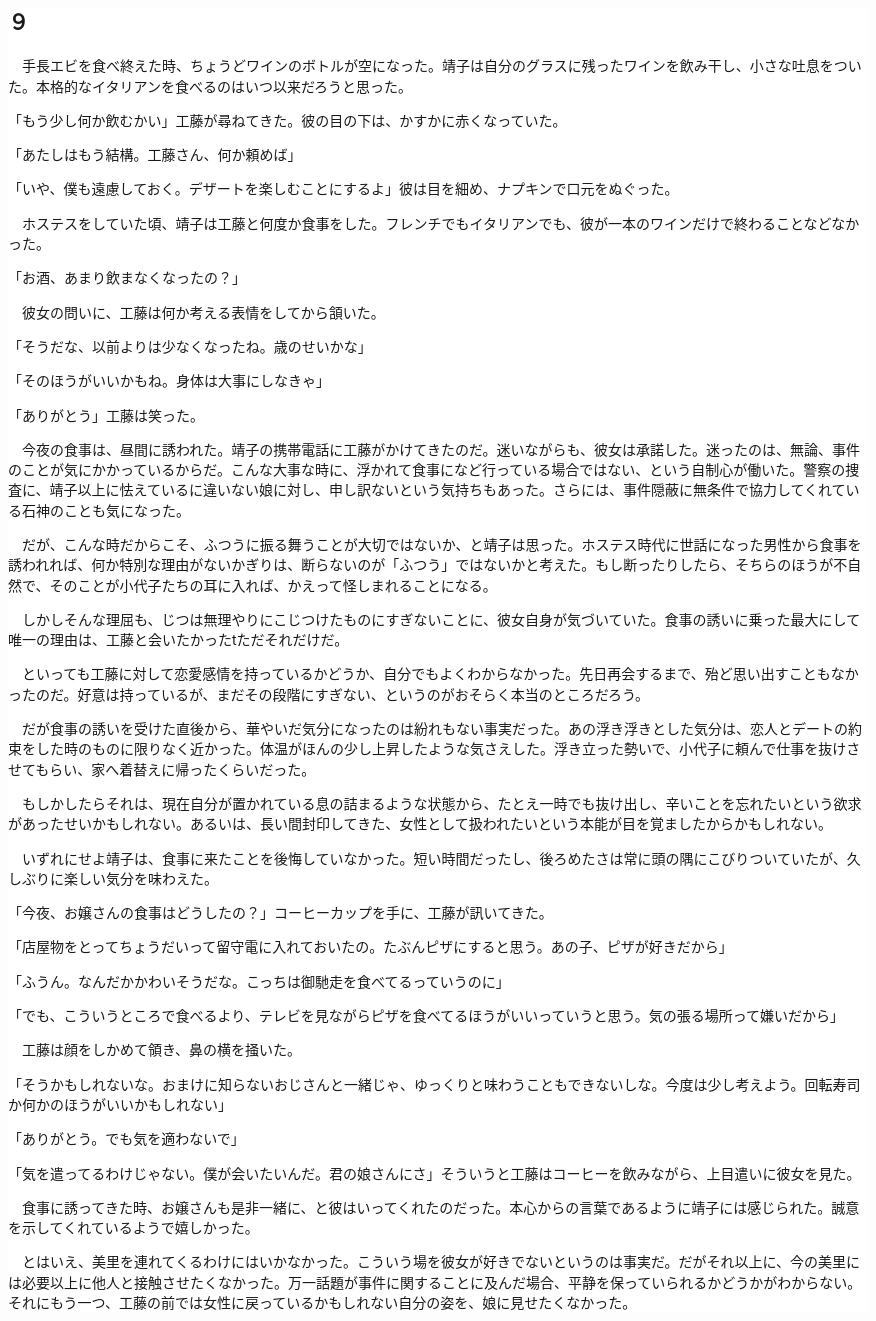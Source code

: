 ## ９



　手長エビを食べ終えた時、ちょうどワインのボトルが空になった。靖子は自分のグラスに残ったワインを飲み干し、小さな吐息をついた。本格的なイタリアンを食べるのはいつ以来だろうと思った。

「もう少し何か飲むかい」工藤が尋ねてきた。彼の目の下は、かすかに赤くなっていた。

「あたしはもう結構。工藤さん、何か頼めば」

「いや、僕も遠慮しておく。デザートを楽しむことにするよ」彼は目を細め、ナプキンで口元をぬぐった。

　ホステスをしていた頃、靖子は工藤と何度か食事をした。フレンチでもイタリアンでも、彼が一本のワインだけで終わることなどなかった。

「お酒、あまり飲まなくなったの？」

　彼女の問いに、工藤は何か考える表情をしてから頷いた。

「そうだな、以前よりは少なくなったね。歳のせいかな」

「そのほうがいいかもね。身体は大事にしなきゃ」

「ありがとう」工藤は笑った。

　今夜の食事は、昼間に誘われた。靖子の携帯電話に工藤がかけてきたのだ。迷いながらも、彼女は承諾した。迷ったのは、無論、事件のことが気にかかっているからだ。こんな大事な時に、浮かれて食事になど行っている場合ではない、という自制心が働いた。警察の捜査に、靖子以上に怯えているに違いない娘に対し、申し訳ないという気持ちもあった。さらには、事件隠蔽に無条件で協力してくれている石神のことも気になった。

　だが、こんな時だからこそ、ふつうに振る舞うことが大切ではないか、と靖子は思った。ホステス時代に世話になった男性から食事を誘われれば、何か特別な理由がないかぎりは、断らないのが「ふつう」ではないかと考えた。もし断ったりしたら、そちらのほうが不自然で、そのことが小代子たちの耳に入れば、かえって怪しまれることになる。

　しかしそんな理屈も、じつは無理やりにこじつけたものにすぎないことに、彼女自身が気づいていた。食事の誘いに乗った最大にして唯一の理由は、工藤と会いたかったtただそれだけだ。

　といっても工藤に対して恋愛感情を持っているかどうか、自分でもよくわからなかった。先日再会するまで、殆ど思い出すこともなかったのだ。好意は持っているが、まだその段階にすぎない、というのがおそらく本当のところだろう。

　だが食事の誘いを受けた直後から、華やいだ気分になったのは紛れもない事実だった。あの浮き浮きとした気分は、恋人とデートの約束をした時のものに限りなく近かった。体温がほんの少し上昇したような気さえした。浮き立った勢いで、小代子に頼んで仕事を抜けさせてもらい、家へ着替えに帰ったくらいだった。

　もしかしたらそれは、現在自分が置かれている息の詰まるような状態から、たとえ一時でも抜け出し、辛いことを忘れたいという欲求があったせいかもしれない。あるいは、長い間封印してきた、女性として扱われたいという本能が目を覚ましたからかもしれない。

　いずれにせよ靖子は、食事に来たことを後悔していなかった。短い時間だったし、後ろめたさは常に頭の隅にこびりついていたが、久しぶりに楽しい気分を味わえた。

「今夜、お嬢さんの食事はどうしたの？」コーヒーカップを手に、工藤が訊いてきた。

「店屋物をとってちょうだいって留守電に入れておいたの。たぶんピザにすると思う。あの子、ピザが好きだから」

「ふうん。なんだかかわいそうだな。こっちは御馳走を食べてるっていうのに」

「でも、こういうところで食べるより、テレビを見ながらピザを食べてるほうがいいっていうと思う。気の張る場所って嫌いだから」

　工藤は顔をしかめて領き、鼻の横を掻いた。

「そうかもしれないな。おまけに知らないおじさんと一緒じゃ、ゆっくりと味わうこともできないしな。今度は少し考えよう。回転寿司か何かのほうがいいかもしれない」

「ありがとう。でも気を適わないで」

「気を遣ってるわけじゃない。僕が会いたいんだ。君の娘さんにさ」そういうと工藤はコーヒーを飲みながら、上目遣いに彼女を見た。

　食事に誘ってきた時、お嬢さんも是非一緒に、と彼はいってくれたのだった。本心からの言葉であるように靖子には感じられた。誠意を示してくれているようで嬉しかった。

　とはいえ、美里を連れてくるわけにはいかなかった。こういう場を彼女が好きでないというのは事実だ。だがそれ以上に、今の美里には必要以上に他人と接触させたくなかった。万一話題が事件に関することに及んだ場合、平静を保っていられるかどうかがわからない。それにもう一つ、工藤の前では女性に戻っているかもしれない自分の姿を、娘に見せたくなかった。
